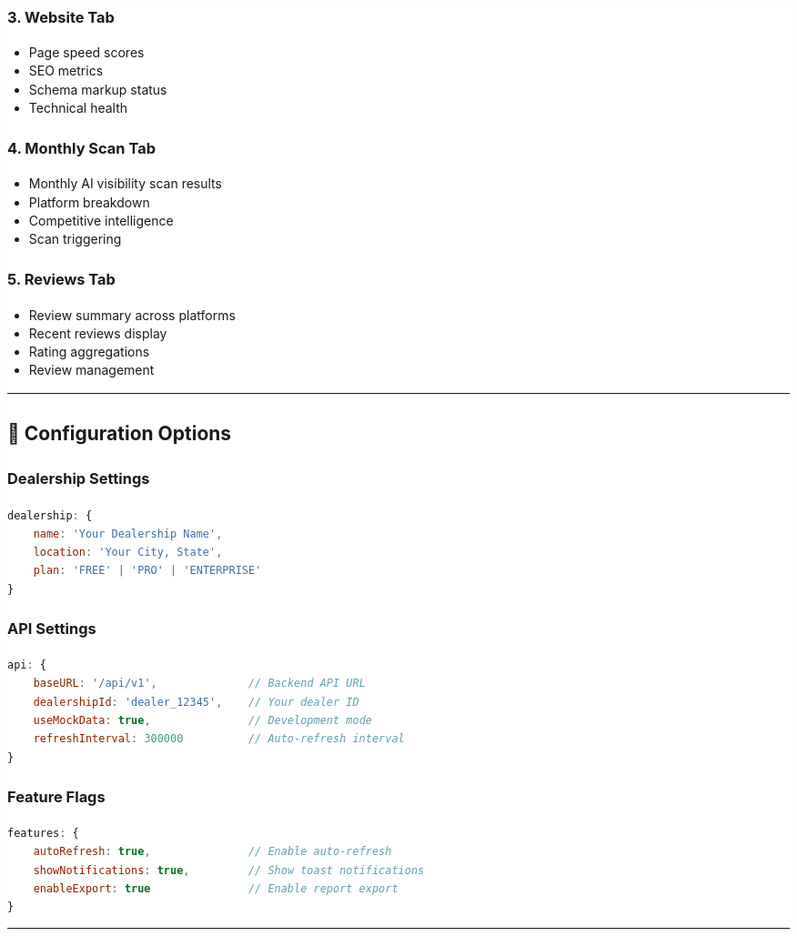 ### 3. **Website Tab**
- Page speed scores
- SEO metrics
- Schema markup status
- Technical health

### 4. **Monthly Scan Tab**
- Monthly AI visibility scan results
- Platform breakdown
- Competitive intelligence
- Scan triggering

### 5. **Reviews Tab**
- Review summary across platforms
- Recent reviews display
- Rating aggregations
- Review management

---

## 🔧 **Configuration Options**

### **Dealership Settings**
```javascript
dealership: {
    name: 'Your Dealership Name',
    location: 'Your City, State',
    plan: 'FREE' | 'PRO' | 'ENTERPRISE'
}
```

### **API Settings**
```javascript
api: {
    baseURL: '/api/v1',              // Backend API URL
    dealershipId: 'dealer_12345',    // Your dealer ID
    useMockData: true,               // Development mode
    refreshInterval: 300000          // Auto-refresh interval
}
```

### **Feature Flags**
```javascript
features: {
    autoRefresh: true,               // Enable auto-refresh
    showNotifications: true,         // Show toast notifications
    enableExport: true               // Enable report export
}
```

---